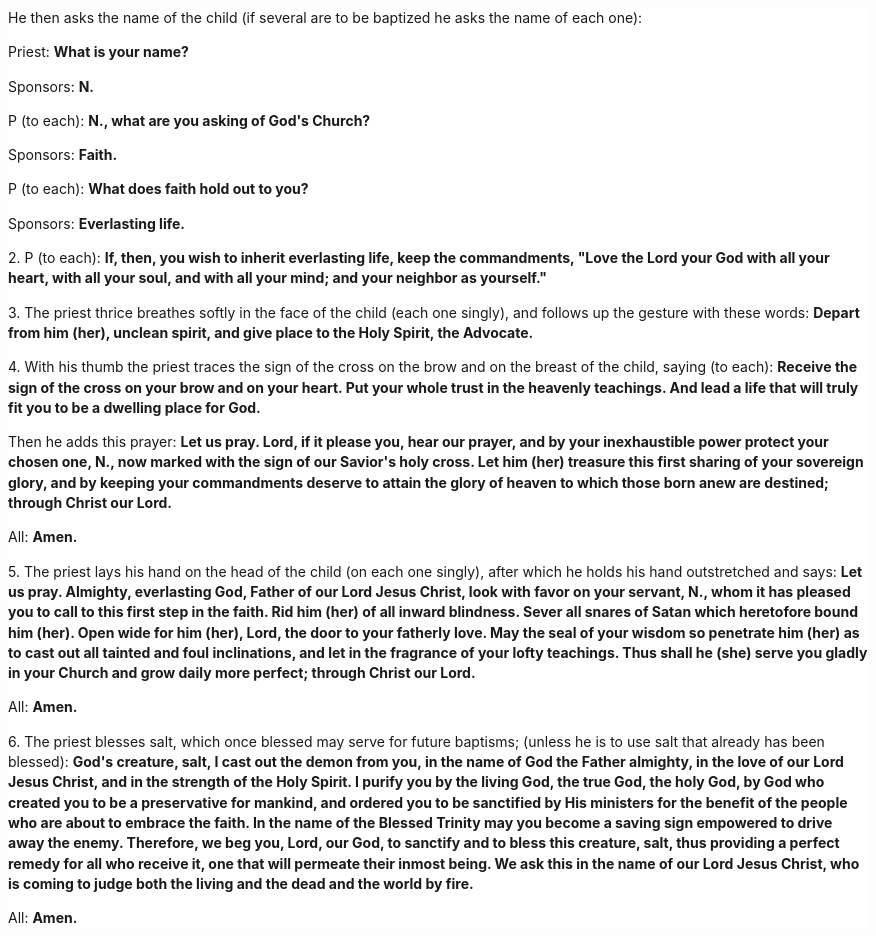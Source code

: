 He then asks the name of the child (if several are to be baptized he asks the name of each one):

Priest: **What is your name?**

Sponsors: **N.**

P (to each): **N., what are you asking of God's Church?**

Sponsors: **Faith.**

P (to each): **What does faith hold out to you?**

Sponsors: **Everlasting life.**

2\. P (to each): **If, then, you wish to inherit everlasting life, keep the commandments, "Love the Lord your God with all your heart, with all your soul, and with all your mind; and your neighbor as yourself."**

3\. The priest thrice breathes softly in the face of the child (each one singly), and follows up the gesture with
these words: **Depart from him (her), unclean spirit, and give place to the Holy Spirit, the Advocate.**

4\. With his thumb the priest traces the sign of the cross on the brow and on the breast of the child, saying (to each): **Receive the sign of the cross on your brow and on your heart. Put your whole trust in the heavenly teachings. And lead a life that will truly fit you to be a dwelling place for God.**

Then he adds this prayer: **Let us pray. Lord, if it please you, hear our prayer, and by your inexhaustible power protect your chosen one, N., now marked with the sign of our Savior's holy cross. Let him (her) treasure this first sharing of your sovereign glory, and by keeping your commandments deserve to attain the glory of heaven to which those born anew are destined; through Christ our Lord.**

All: **Amen.**

5\. The priest lays his hand on the head of the child (on each one singly), after which he holds his hand outstretched and says: **Let us pray. Almighty, everlasting God, Father of our Lord Jesus Christ, look with favor on your servant, N., whom it has pleased you to call to this first step in the faith. Rid him (her) of all inward blindness. Sever all snares of Satan which heretofore bound him (her). Open wide for him (her), Lord, the door to your fatherly love. May the seal of your wisdom so penetrate him (her) as to cast out all tainted and foul inclinations, and let in the fragrance of your lofty teachings. Thus shall he (she) serve you gladly in your Church and grow daily more perfect; through Christ our Lord.**

All: **Amen.**

6\. The priest blesses salt, which once blessed may serve for future baptisms; (unless he is to use salt that already has been blessed): **God's creature, salt, I cast out the demon from you, in the name of God the Father almighty, in the love of our Lord Jesus Christ, and in the strength of the Holy Spirit. I purify you by the living God, the true God, the holy God, by God who created you to be a preservative for mankind, and ordered you to be sanctified by His ministers for the benefit of the people who are about to embrace the faith. In the name of the Blessed Trinity may you become a saving sign empowered to drive away the enemy. Therefore, we beg you, Lord, our God, to sanctify and to bless this creature, salt, thus providing a perfect remedy for all who receive it, one that will permeate their inmost being. We ask this in the name of our Lord Jesus Christ, who is coming to judge both the living and the dead and the world by fire.**

All: **Amen.**

